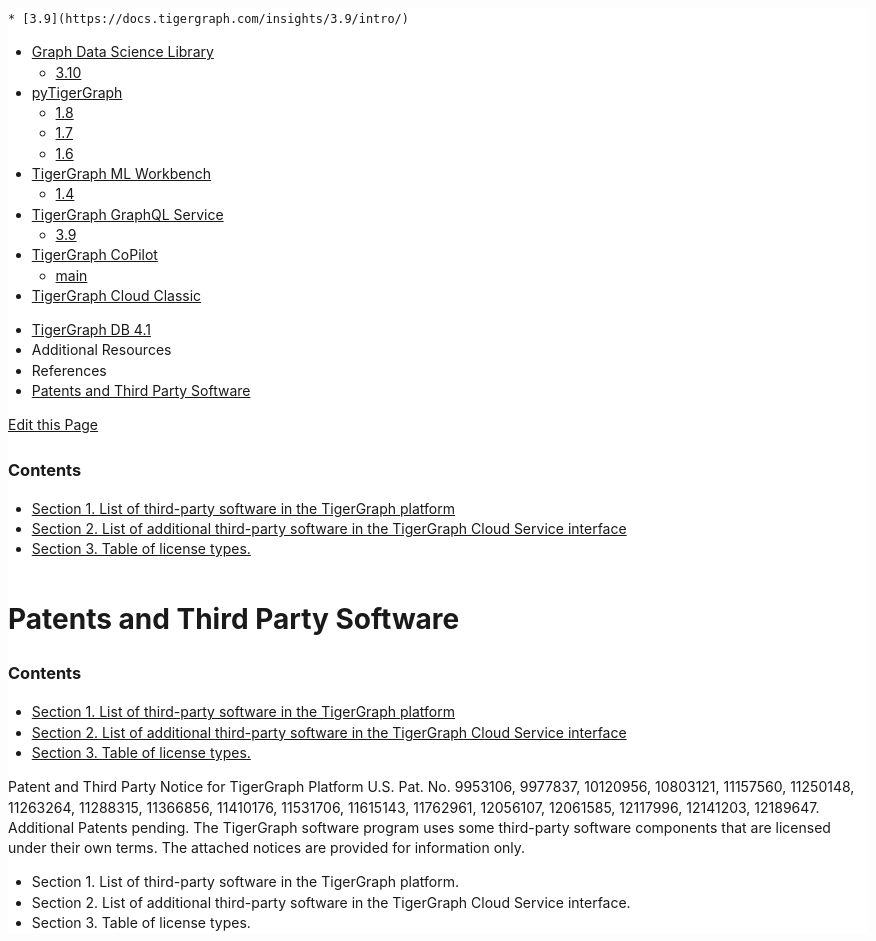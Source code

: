     * [3.9](https://docs.tigergraph.com/insights/3.9/intro/)
  * [Graph Data Science Library](https://docs.tigergraph.com/graph-ml/3.10/intro/)
    * [3.10](https://docs.tigergraph.com/graph-ml/3.10/intro/)
  * [pyTigerGraph](https://docs.tigergraph.com/pytigergraph/1.8/intro/)
    * [1.8](https://docs.tigergraph.com/pytigergraph/1.8/intro/)
    * [1.7](https://docs.tigergraph.com/pytigergraph/1.7/intro/)
    * [1.6](https://docs.tigergraph.com/pytigergraph/1.6/intro/)
  * [TigerGraph ML Workbench](https://docs.tigergraph.com/ml-workbench/1.4/intro/)
    * [1.4](https://docs.tigergraph.com/ml-workbench/1.4/intro/)
  * [TigerGraph GraphQL Service](https://docs.tigergraph.com/graphql/3.9/)
    * [3.9](https://docs.tigergraph.com/graphql/3.9/)
  * [TigerGraph CoPilot](https://docs.tigergraph.com/tg-copilot/intro/)
    * [main](https://docs.tigergraph.com/tg-copilot/intro/)
  * [TigerGraph Cloud Classic](https://docs.tigergraph.com/cloud/main/start/overview)


[](https://docs.tigergraph.com/home/)
  * [TigerGraph DB 4.1](https://docs.tigergraph.com/tigergraph-server/4.1/intro/)
  * Additional Resources
  * References
  * [Patents and Third Party Software](https://docs.tigergraph.com/tigergraph-server/4.1/reference/patents-and-third-party-software)


[Edit this Page](https://github.com/tigergraph/server-docs/edit/4.1/modules/reference/pages/patents-and-third-party-software.adoc)
### Contents
  * [Section 1. List of third-party software in the TigerGraph platform](https://docs.tigergraph.com/tigergraph-server/4.1/reference/patents-and-third-party-software#_section_1_list_of_third_party_software_in_the_tigergraph_platform)
  * [Section 2. List of additional third-party software in the TigerGraph Cloud Service interface](https://docs.tigergraph.com/tigergraph-server/4.1/reference/patents-and-third-party-software#_section_2_list_of_additional_third_party_software_in_the_tigergraph_cloud_service_interface)
  * [Section 3. Table of license types.](https://docs.tigergraph.com/tigergraph-server/4.1/reference/patents-and-third-party-software#_section_3_table_of_license_types)


# Patents and Third Party Software
### Contents
  * [Section 1. List of third-party software in the TigerGraph platform](https://docs.tigergraph.com/tigergraph-server/4.1/reference/patents-and-third-party-software#_section_1_list_of_third_party_software_in_the_tigergraph_platform)
  * [Section 2. List of additional third-party software in the TigerGraph Cloud Service interface](https://docs.tigergraph.com/tigergraph-server/4.1/reference/patents-and-third-party-software#_section_2_list_of_additional_third_party_software_in_the_tigergraph_cloud_service_interface)
  * [Section 3. Table of license types.](https://docs.tigergraph.com/tigergraph-server/4.1/reference/patents-and-third-party-software#_section_3_table_of_license_types)


Patent and Third Party Notice for TigerGraph Platform
U.S. Pat. No. 9953106, 9977837, 10120956, 10803121, 11157560, 11250148, 11263264, 11288315, 11366856, 11410176, 11531706, 11615143, 11762961, 12056107, 12061585, 12117996, 12141203, 12189647. Additional Patents pending.
The TigerGraph software program uses some third-party software components that are licensed under their own terms. The attached notices are provided for information only.
  * Section 1. List of third-party software in the TigerGraph platform.
  * Section 2. List of additional third-party software in the TigerGraph Cloud Service interface.
  * Section 3. Table of license types.
